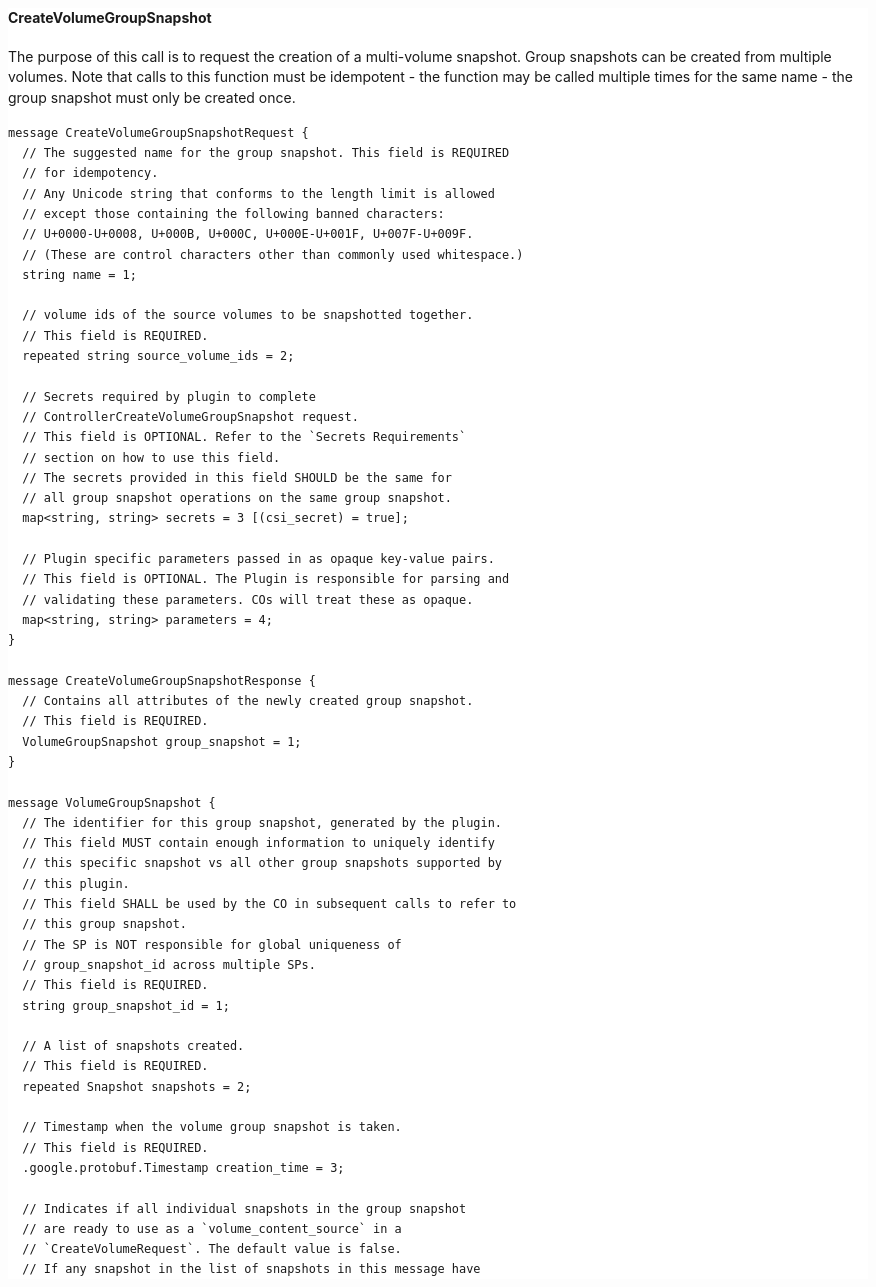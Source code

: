 #### CreateVolumeGroupSnapshot

The purpose of this call is to request the creation of a multi-volume snapshot. Group snapshots can be created from multiple volumes. Note that calls to this function must be idempotent - the function may be called multiple times for the same name - the group snapshot must only be created once.

```
message CreateVolumeGroupSnapshotRequest {
  // The suggested name for the group snapshot. This field is REQUIRED
  // for idempotency.
  // Any Unicode string that conforms to the length limit is allowed
  // except those containing the following banned characters:
  // U+0000-U+0008, U+000B, U+000C, U+000E-U+001F, U+007F-U+009F.
  // (These are control characters other than commonly used whitespace.)
  string name = 1;

  // volume ids of the source volumes to be snapshotted together.
  // This field is REQUIRED.
  repeated string source_volume_ids = 2;

  // Secrets required by plugin to complete
  // ControllerCreateVolumeGroupSnapshot request.
  // This field is OPTIONAL. Refer to the `Secrets Requirements`
  // section on how to use this field.
  // The secrets provided in this field SHOULD be the same for
  // all group snapshot operations on the same group snapshot.
  map<string, string> secrets = 3 [(csi_secret) = true];

  // Plugin specific parameters passed in as opaque key-value pairs.
  // This field is OPTIONAL. The Plugin is responsible for parsing and
  // validating these parameters. COs will treat these as opaque.
  map<string, string> parameters = 4;
}

message CreateVolumeGroupSnapshotResponse {
  // Contains all attributes of the newly created group snapshot.
  // This field is REQUIRED.
  VolumeGroupSnapshot group_snapshot = 1;
}

message VolumeGroupSnapshot {
  // The identifier for this group snapshot, generated by the plugin.
  // This field MUST contain enough information to uniquely identify
  // this specific snapshot vs all other group snapshots supported by
  // this plugin.
  // This field SHALL be used by the CO in subsequent calls to refer to
  // this group snapshot.
  // The SP is NOT responsible for global uniqueness of
  // group_snapshot_id across multiple SPs.
  // This field is REQUIRED.
  string group_snapshot_id = 1;

  // A list of snapshots created.
  // This field is REQUIRED.
  repeated Snapshot snapshots = 2;

  // Timestamp when the volume group snapshot is taken.
  // This field is REQUIRED.
  .google.protobuf.Timestamp creation_time = 3;

  // Indicates if all individual snapshots in the group snapshot
  // are ready to use as a `volume_content_source` in a
  // `CreateVolumeRequest`. The default value is false.
  // If any snapshot in the list of snapshots in this message have
```

[kubernetes.io]: https://kubernetes.io/
[kubernetes/enhancements]: https://git.k8s.io/enhancements
[kubernetes/kubernetes]: https://git.k8s.io/kubernetes
[kubernetes/website]: https://git.k8s.io/website
[supported limits]: https://git.k8s.io/community//sig-scalability/configs-and-limits/thresholds.md
[existing SLIs/SLOs]: https://git.k8s.io/community/sig-scalability/slos/slos.md#kubernetes-slisslos